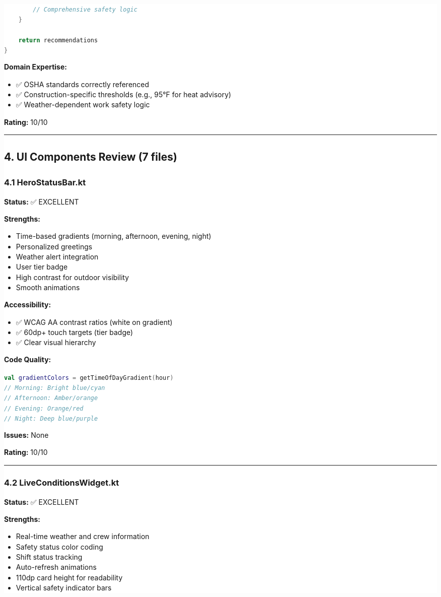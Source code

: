 ```kotlin
        // Comprehensive safety logic
    }
    
    return recommendations
}
```

**Domain Expertise:**
- ✅ OSHA standards correctly referenced
- ✅ Construction-specific thresholds (e.g., 95°F for heat advisory)
- ✅ Weather-dependent work safety logic

**Rating:** 10/10

---

## 4. UI Components Review (7 files)

### 4.1 HeroStatusBar.kt
**Status:** ✅ EXCELLENT

**Strengths:**
- Time-based gradients (morning, afternoon, evening, night)
- Personalized greetings
- Weather alert integration
- User tier badge
- High contrast for outdoor visibility
- Smooth animations

**Accessibility:**
- ✅ WCAG AA contrast ratios (white on gradient)
- ✅ 60dp+ touch targets (tier badge)
- ✅ Clear visual hierarchy

**Code Quality:**
```kotlin
val gradientColors = getTimeOfDayGradient(hour)
// Morning: Bright blue/cyan
// Afternoon: Amber/orange
// Evening: Orange/red
// Night: Deep blue/purple
```

**Issues:** None

**Rating:** 10/10

---

### 4.2 LiveConditionsWidget.kt
**Status:** ✅ EXCELLENT

**Strengths:**
- Real-time weather and crew information
- Safety status color coding
- Shift status tracking
- Auto-refresh animations
- 110dp card height for readability
- Vertical safety indicator bars
